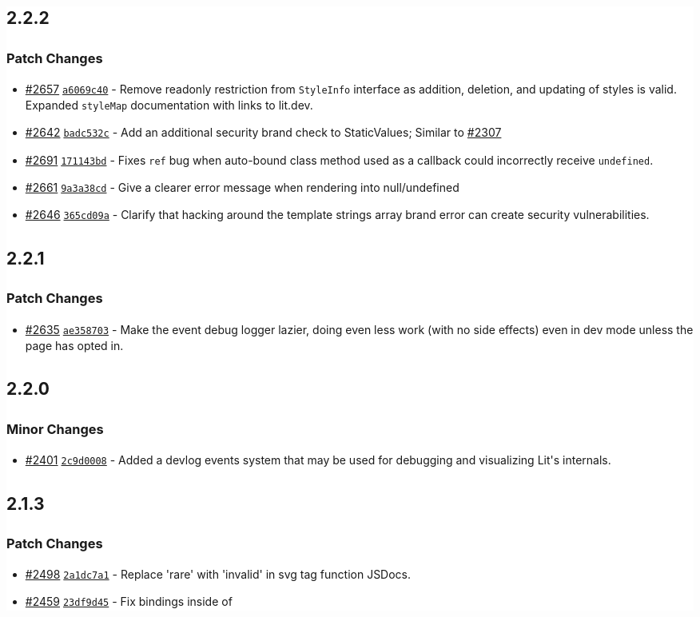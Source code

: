 ## 2.2.2

### Patch Changes

- [#2657](https://github.com/lit/lit/pull/2657) [`a6069c40`](https://github.com/lit/lit/commit/a6069c40e78dff3adeffa7d2abe11c9c05503d22) - Remove readonly restriction from `StyleInfo` interface as addition, deletion, and updating of styles is valid. Expanded `styleMap` documentation with links to lit.dev.

- [#2642](https://github.com/lit/lit/pull/2642) [`badc532c`](https://github.com/lit/lit/commit/badc532c719f7ce42b7cf4fb9ff2d97f4615b021) - Add an additional security brand check to StaticValues; Similar to [#2307](https://github.com/lit/lit/pull/2307)

- [#2691](https://github.com/lit/lit/pull/2691) [`171143bd`](https://github.com/lit/lit/commit/171143bd52720ee4a65844e5ca14667dd0187f8e) - Fixes `ref` bug when auto-bound class method used as a callback could incorrectly receive `undefined`.

- [#2661](https://github.com/lit/lit/pull/2661) [`9a3a38cd`](https://github.com/lit/lit/commit/9a3a38cd7f7b9122c79cd0e220f7ce62130e53f6) - Give a clearer error message when rendering into null/undefined

- [#2646](https://github.com/lit/lit/pull/2646) [`365cd09a`](https://github.com/lit/lit/commit/365cd09a88a1c390045452aac82510c143ffe257) - Clarify that hacking around the template strings array brand error can create security vulnerabilities.

## 2.2.1

### Patch Changes

- [#2635](https://github.com/lit/lit/pull/2635) [`ae358703`](https://github.com/lit/lit/commit/ae3587038873ffcc4934fd008a0b45db4711561e) - Make the event debug logger lazier, doing even less work (with no side effects) even in dev mode unless the page has opted in.

## 2.2.0

### Minor Changes

- [#2401](https://github.com/lit/lit/pull/2401) [`2c9d0008`](https://github.com/lit/lit/commit/2c9d00082a416457ee02107013dd4925bf589628) - Added a devlog events system that may be used for debugging and visualizing Lit's internals.

## 2.1.3

### Patch Changes

- [#2498](https://github.com/lit/lit/pull/2498) [`2a1dc7a1`](https://github.com/lit/lit/commit/2a1dc7a1fd8faf501af3c4c401d822de3fbf2f9e) - Replace 'rare' with 'invalid' in svg tag function JSDocs.

- [#2459](https://github.com/lit/lit/pull/2459) [`23df9d45`](https://github.com/lit/lit/commit/23df9d4557d8c70820d76aec5c0fd3bce9106e3f) - Fix bindings inside of <title> elements

- [#2479](https://github.com/lit/lit/pull/2479) [`89560520`](https://github.com/lit/lit/commit/89560520f08079dc1b0e91f1096934d9ccabed59) - Expand JSDocs for the `svg` tagged template literal (TTL). The new documentation makes it more clear that the `svg` tag function should only be used for SVG fragments, and not for the `<svg>` HTML element.
